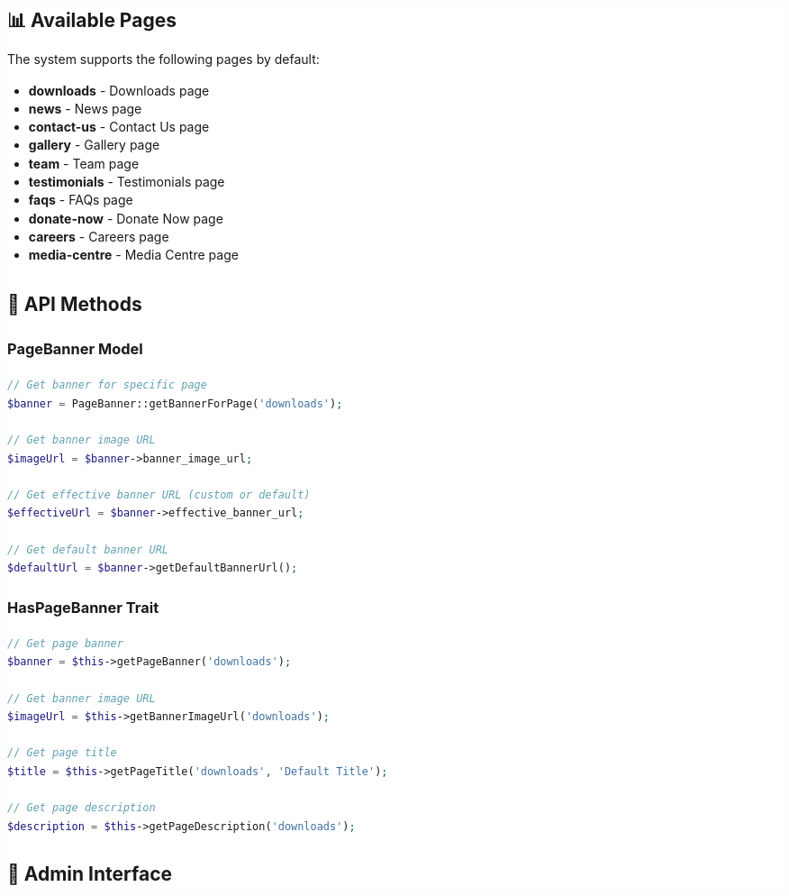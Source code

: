## 📊 Available Pages

The system supports the following pages by default:

-   **downloads** - Downloads page
-   **news** - News page
-   **contact-us** - Contact Us page
-   **gallery** - Gallery page
-   **team** - Team page
-   **testimonials** - Testimonials page
-   **faqs** - FAQs page
-   **donate-now** - Donate Now page
-   **careers** - Careers page
-   **media-centre** - Media Centre page

## 🔧 API Methods

### PageBanner Model

```php
// Get banner for specific page
$banner = PageBanner::getBannerForPage('downloads');

// Get banner image URL
$imageUrl = $banner->banner_image_url;

// Get effective banner URL (custom or default)
$effectiveUrl = $banner->effective_banner_url;

// Get default banner URL
$defaultUrl = $banner->getDefaultBannerUrl();
```

### HasPageBanner Trait

```php
// Get page banner
$banner = $this->getPageBanner('downloads');

// Get banner image URL
$imageUrl = $this->getBannerImageUrl('downloads');

// Get page title
$title = $this->getPageTitle('downloads', 'Default Title');

// Get page description
$description = $this->getPageDescription('downloads');
```

## 🎨 Admin Interface
